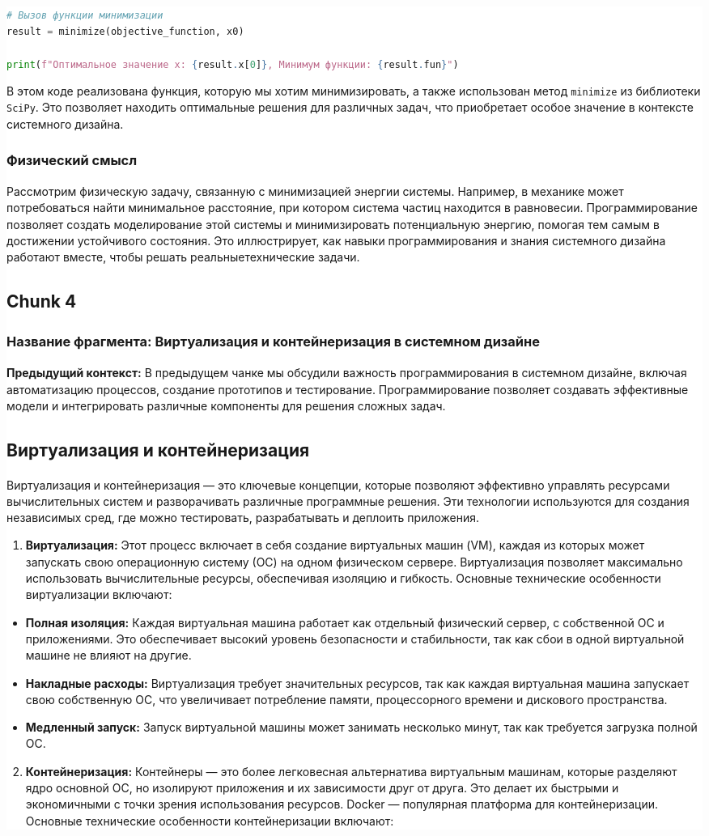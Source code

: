 ```python
# Вызов функции минимизации
result = minimize(objective_function, x0)

print(f"Оптимальное значение x: {result.x[0]}, Минимум функции: {result.fun}")
```

В этом коде реализована функция, которую мы хотим минимизировать, а также использован метод `minimize` из библиотеки `SciPy`. Это позволяет находить оптимальные решения для различных задач, что приобретает особое значение в контексте системного дизайна.

### Физический смысл

Рассмотрим физическую задачу, связанную с минимизацией энергии системы. Например, в механике может потребоваться найти минимальное расстояние, при котором система частиц находится в равновесии. Программирование позволяет создать моделирование этой системы и минимизировать потенциальную энергию, помогая тем самым в достижении устойчивого состояния. Это иллюстрирует, как навыки программирования и знания системного дизайна работают вместе, чтобы решать реальныетехнические задачи.


## Chunk 4
### **Название фрагмента: Виртуализация и контейнеризация в системном дизайне**

**Предыдущий контекст:** В предыдущем чанке мы обсудили важность программирования в системном дизайне, включая автоматизацию процессов, создание прототипов и тестирование. Программирование позволяет создавать эффективные модели и интегрировать различные компоненты для решения сложных задач.

## **Виртуализация и контейнеризация**

Виртуализация и контейнеризация — это ключевые концепции, которые позволяют эффективно управлять ресурсами вычислительных систем и разворачивать различные программные решения. Эти технологии используются для создания независимых сред, где можно тестировать, разрабатывать и деплоить приложения.

1. **Виртуализация:** Этот процесс включает в себя создание виртуальных машин (VM), каждая из которых может запускать свою операционную систему (ОС) на одном физическом сервере. Виртуализация позволяет максимально использовать вычислительные ресурсы, обеспечивая изоляцию и гибкость. Основные технические особенности виртуализации включают:

- **Полная изоляция:** Каждая виртуальная машина работает как отдельный физический сервер, с собственной ОС и приложениями. Это обеспечивает высокий уровень безопасности и стабильности, так как сбои в одной виртуальной машине не влияют на другие.

- **Накладные расходы:** Виртуализация требует значительных ресурсов, так как каждая виртуальная машина запускает свою собственную ОС, что увеличивает потребление памяти, процессорного времени и дискового пространства.

- **Медленный запуск:** Запуск виртуальной машины может занимать несколько минут, так как требуется загрузка полной ОС.

2. **Контейнеризация:** Контейнеры — это более легковесная альтернатива виртуальным машинам, которые разделяют ядро основной ОС, но изолируют приложения и их зависимости друг от друга. Это делает их быстрыми и экономичными с точки зрения использования ресурсов. Docker — популярная платформа для контейнеризации. Основные технические особенности контейнеризации включают:
